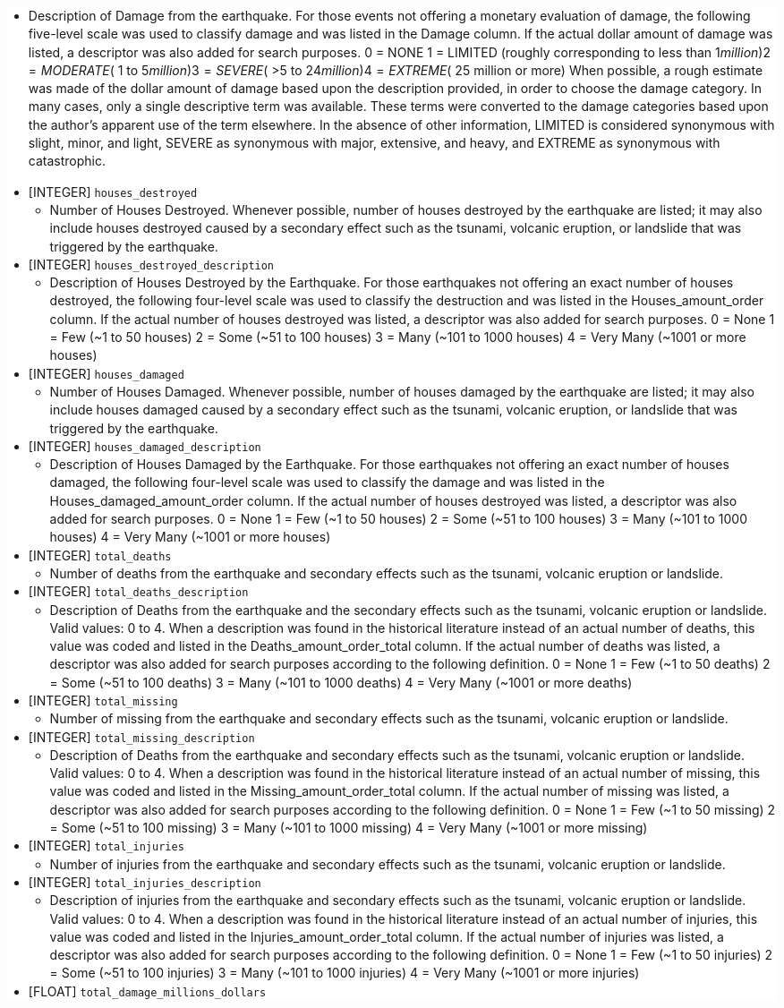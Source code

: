  - Description of Damage from the earthquake. For those events not offering a monetary evaluation of damage, the following five-level scale was used to classify damage and was listed in the  Damage column.  If the actual dollar amount of damage was listed, a descriptor was also added for search purposes. 0 = NONE 1 = LIMITED (roughly corresponding to less than $1 million) 2 = MODERATE (~$1 to $5 million)  3 = SEVERE (~>$5 to $24 million) 4 = EXTREME (~$25 million or more) When possible, a rough estimate was made of the dollar amount of damage based upon the description provided, in order to choose the damage category. In many cases, only a single  descriptive term was available. These terms were converted to the damage categories based upon the author’s apparent use of the term elsewhere. In the absence of other information,  LIMITED is considered synonymous with slight, minor, and light, SEVERE as synonymous with major, extensive, and heavy, and EXTREME as synonymous with catastrophic.
* [INTEGER]   `houses_destroyed`
  - Number of Houses Destroyed. Whenever possible, number of houses destroyed by the earthquake are listed; it may also include houses destroyed caused by a secondary effect such as the tsunami, volcanic eruption, or landslide that was triggered by the earthquake.
* [INTEGER]   `houses_destroyed_description`
  - Description of Houses Destroyed by the Earthquake. For those earthquakes not offering an exact number of houses destroyed, the following four-level scale was used to classify the destruction and was listed in the Houses_amount_order column.  If the actual number of houses destroyed was listed, a descriptor was also added for search purposes.   0 = None 1 = Few (~1 to 50 houses)  2 = Some (~51 to 100 houses)  3 = Many (~101 to 1000 houses) 4 = Very Many (~1001 or more houses)
* [INTEGER]   `houses_damaged`
  - Number of Houses Damaged. Whenever possible, number of houses damaged by the earthquake are listed; it may also include houses damaged caused by a secondary effect such as the tsunami, volcanic eruption, or landslide that was triggered by the earthquake.
* [INTEGER]   `houses_damaged_description`
  - Description of Houses Damaged by the Earthquake. For those earthquakes not offering an exact number of houses damaged, the following four-level scale was used to classify the damage and was listed in the Houses_damaged_amount_order column.  If the actual number of houses destroyed was listed, a descriptor was also added for search purposes.   0 = None 1 = Few (~1 to 50 houses)  2 = Some (~51 to 100 houses)  3 = Many (~101 to 1000 houses) 4 = Very Many (~1001 or more houses)
* [INTEGER]   `total_deaths`
  - Number of deaths from the earthquake and secondary effects such as the tsunami, volcanic eruption or landslide.
* [INTEGER]   `total_deaths_description`
  - Description of Deaths from the earthquake and the secondary effects such as the tsunami, volcanic eruption or landslide. Valid values: 0 to 4. When a description was found in the historical literature instead of an actual number of deaths, this value was coded and listed in the Deaths_amount_order_total column. If the actual number of deaths was listed, a descriptor was also added for search purposes according to the following definition. 0 = None 1 = Few (~1 to 50 deaths)  2 = Some (~51 to 100 deaths)  3 = Many (~101 to 1000 deaths) 4 = Very Many (~1001 or more deaths)
* [INTEGER]   `total_missing`
  - Number of missing from the earthquake and secondary effects such as the tsunami, volcanic eruption or landslide.
* [INTEGER]   `total_missing_description`
  - Description of Deaths from the earthquake and secondary effects such as the tsunami, volcanic eruption or landslide. Valid values: 0 to 4. When a description was found in the historical literature instead of an actual number of missing, this value was coded and listed in the Missing_amount_order_total column. If the actual number of missing was listed, a descriptor was also added for search purposes according to the following definition. 0 = None 1 = Few (~1 to 50 missing)  2 = Some (~51 to 100 missing)  3 = Many (~101 to 1000 missing) 4 = Very Many (~1001 or more missing)
* [INTEGER]   `total_injuries`
  - Number of injuries from the earthquake and secondary effects such as the tsunami, volcanic eruption or landslide.
* [INTEGER]   `total_injuries_description`
  - Description of injuries from the earthquake and secondary effects such as the tsunami, volcanic eruption or landslide. Valid values: 0 to 4. When a description was found in the historical literature instead of an actual number of injuries, this value was coded and listed in the Injuries_amount_order_total column. If the actual number of injuries was listed, a descriptor was also added for search purposes according to the following definition. 0 = None 1 = Few (~1 to 50 injuries)  2 = Some (~51 to 100 injuries)  3 = Many (~101 to 1000 injuries) 4 = Very Many (~1001 or more injuries)
* [FLOAT]     `total_damage_millions_dollars`